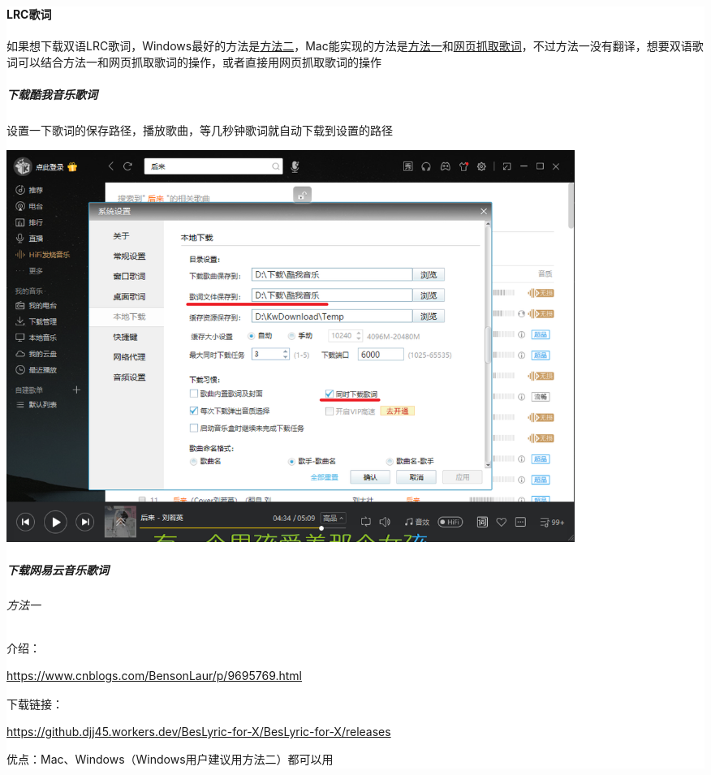 #### LRC歌词

如果想下载双语LRC歌词，Windows最好的方法是[方法二](#方法二)，Mac能实现的方法是[方法一](#方法一)和[网页抓取歌词](./mac.md#下载双语LRC歌词)，不过方法一没有翻译，想要双语歌词可以结合方法一和网页抓取歌词的操作，或者直接用网页抓取歌词的操作

##### 下载酷我音乐歌词

设置一下歌词的保存路径，播放歌曲，等几秒钟歌词就自动下载到设置的路径

<img src="picture/Snipaste_2021-09-05_16-18-25.png" alt="Snipaste_2021-09-05_16-18-25" width="700"/>

##### 下载网易云音乐歌词

###### 方法一

介绍：

https://www.cnblogs.com/BensonLaur/p/9695769.html

下载链接：

https://github.djj45.workers.dev/BesLyric-for-X/BesLyric-for-X/releases

优点：Mac、Windows（Windows用户建议用方法二）都可以用
